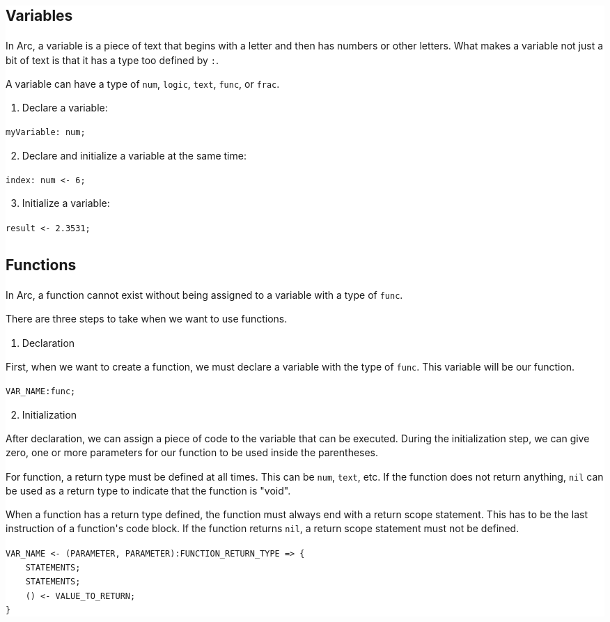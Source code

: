 ## Variables

In Arc, a variable is a piece of text that begins with a letter and then has numbers or other letters. What makes a variable not just a bit of text is that it has a type too defined by `:`.

A variable can have a type of `num`, `logic`, `text`, `func`, or `frac`.

1. Declare a variable:

```Arc
myVariable: num;
```

2. Declare and initialize a variable at the same time:

```arc
index: num <- 6;
```

3. Initialize a variable:

```arc
result <- 2.3531;
```

## Functions

In Arc, a function cannot exist without being assigned to a variable with a type of `func`.

There are three steps to take when we want to use functions.

1. Declaration

First, when we want to create a function, we must declare a variable with the type of `func`. This variable will be our function.

```arc
VAR_NAME:func;
```

2. Initialization

After declaration, we can assign a piece of code to the variable that can be executed. During the initialization step, we can give zero, one or more parameters for our function to be used inside the parentheses.

For function, a return type must be defined at all times. This can be `num`, `text`, etc. If the function does not return anything, `nil` can be used as a return type to indicate that the function is "void".

When a function has a return type defined, the function must always end with a return scope statement. This has to be the last instruction of a function's code block. If the function returns `nil`, a return scope statement must not be defined.

```arc
VAR_NAME <- (PARAMETER, PARAMETER):FUNCTION_RETURN_TYPE => {
    STATEMENTS;
    STATEMENTS;
    () <- VALUE_TO_RETURN;
}
```
